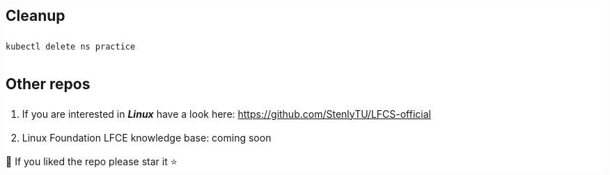 ## Cleanup

    kubectl delete ns practice

## Other repos

1. If you are interested in **_Linux_** have a look here: https://github.com/StenlyTU/LFCS-official

2. Linux Foundation LFCE knowledge base: coming soon

:checkered_flag: If you liked the repo please star it :star:
